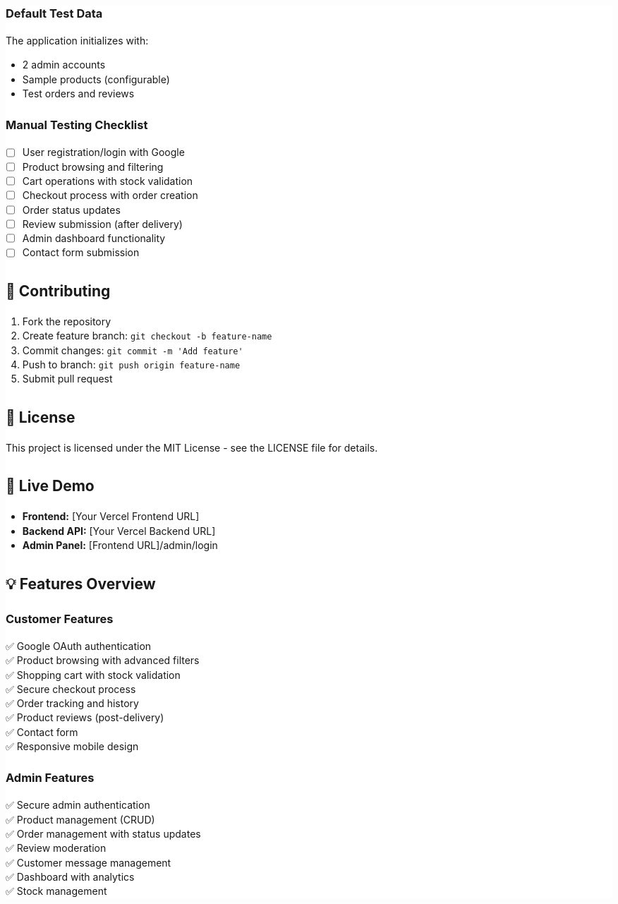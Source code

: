 ### Default Test Data
The application initializes with:
- 2 admin accounts
- Sample products (configurable)
- Test orders and reviews

### Manual Testing Checklist
- [ ] User registration/login with Google
- [ ] Product browsing and filtering
- [ ] Cart operations with stock validation
- [ ] Checkout process with order creation
- [ ] Order status updates
- [ ] Review submission (after delivery)
- [ ] Admin dashboard functionality
- [ ] Contact form submission

## 🤝 Contributing

1. Fork the repository
2. Create feature branch: `git checkout -b feature-name`
3. Commit changes: `git commit -m 'Add feature'`
4. Push to branch: `git push origin feature-name`
5. Submit pull request

## 📄 License

This project is licensed under the MIT License - see the LICENSE file for details.

## 🔗 Live Demo

- **Frontend:** [Your Vercel Frontend URL]
- **Backend API:** [Your Vercel Backend URL]
- **Admin Panel:** [Frontend URL]/admin/login

## 💡 Features Overview

### Customer Features
✅ Google OAuth authentication  
✅ Product browsing with advanced filters  
✅ Shopping cart with stock validation  
✅ Secure checkout process  
✅ Order tracking and history  
✅ Product reviews (post-delivery)  
✅ Contact form  
✅ Responsive mobile design  

### Admin Features
✅ Secure admin authentication  
✅ Product management (CRUD)  
✅ Order management with status updates  
✅ Review moderation  
✅ Customer message management  
✅ Dashboard with analytics  
✅ Stock management  
